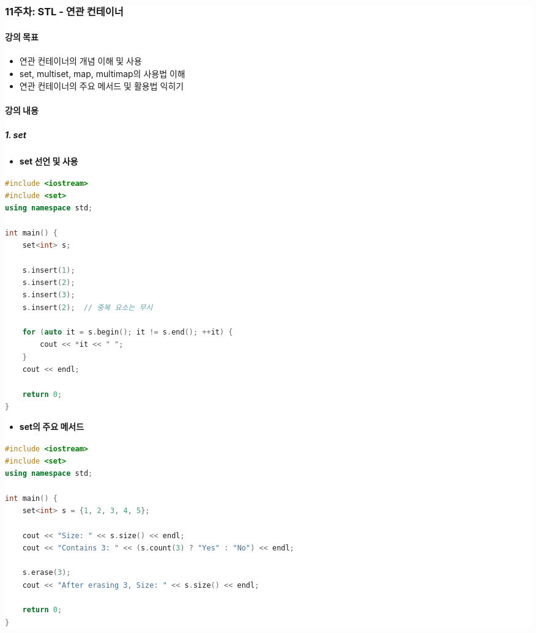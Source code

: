 ### 11주차: STL - 연관 컨테이너

#### 강의 목표
- 연관 컨테이너의 개념 이해 및 사용
- set, multiset, map, multimap의 사용법 이해
- 연관 컨테이너의 주요 메서드 및 활용법 익히기

#### 강의 내용

##### 1. set
- **set 선언 및 사용**

```cpp
#include <iostream>
#include <set>
using namespace std;

int main() {
    set<int> s;

    s.insert(1);
    s.insert(2);
    s.insert(3);
    s.insert(2);  // 중복 요소는 무시

    for (auto it = s.begin(); it != s.end(); ++it) {
        cout << *it << " ";
    }
    cout << endl;

    return 0;
}
```

- **set의 주요 메서드**

```cpp
#include <iostream>
#include <set>
using namespace std;

int main() {
    set<int> s = {1, 2, 3, 4, 5};

    cout << "Size: " << s.size() << endl;
    cout << "Contains 3: " << (s.count(3) ? "Yes" : "No") << endl;

    s.erase(3);
    cout << "After erasing 3, Size: " << s.size() << endl;

    return 0;
}
```
